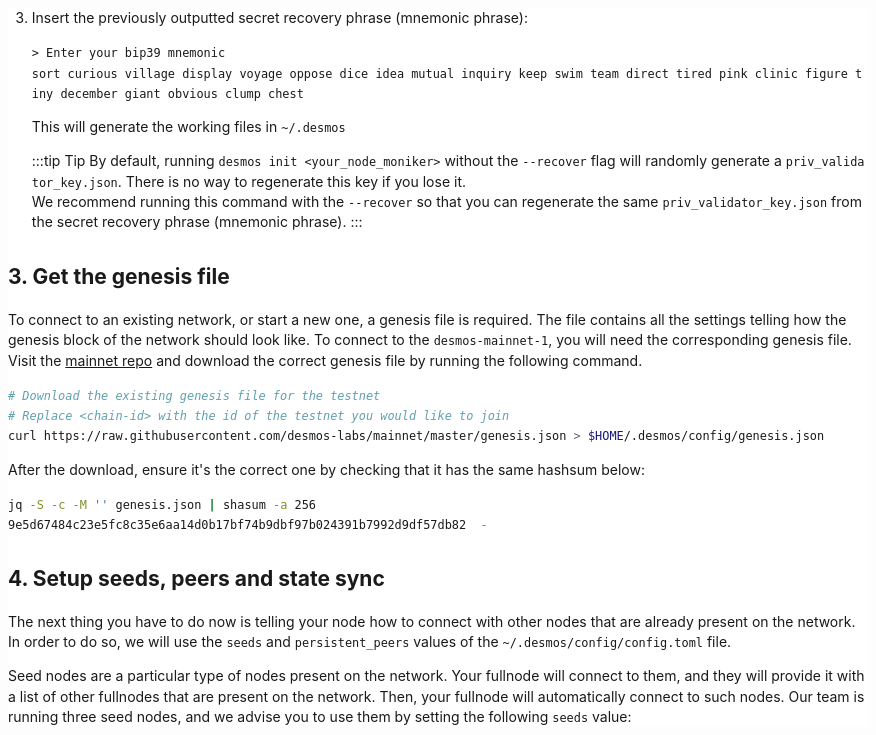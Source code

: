 3. Insert the previously outputted secret recovery phrase (mnemonic phrase):
   ```
   > Enter your bip39 mnemonic
   sort curious village display voyage oppose dice idea mutual inquiry keep swim team direct tired pink clinic figure tiny december giant obvious clump chest
   ```

   This will generate the working files in `~/.desmos`

   :::tip Tip
   By default, running `desmos init <your_node_moniker>` without the `--recover` flag will randomly generate a `priv_validator_key.json`. There is no way to regenerate this key if you lose it.\
   We recommend running this command with the `--recover` so that you can regenerate the same `priv_validator_key.json` from the secret recovery phrase (mnemonic phrase).
   :::

## 3. Get the genesis file

To connect to an existing network, or start a new one, a genesis file is required. The file contains all the settings
telling how the genesis block of the network should look like.  To connect to the `desmos-mainnet-1`, you will need the
corresponding genesis file. Visit the [mainnet repo](https://github.com/desmos-labs/mainnet) and
download the correct genesis file by running the following command.

```bash
# Download the existing genesis file for the testnet
# Replace <chain-id> with the id of the testnet you would like to join
curl https://raw.githubusercontent.com/desmos-labs/mainnet/master/genesis.json > $HOME/.desmos/config/genesis.json
```

After the download, ensure it's the correct one by checking that it has the same hashsum below:

```bash
jq -S -c -M '' genesis.json | shasum -a 256
9e5d67484c23e5fc8c35e6aa14d0b17bf74b9dbf97b024391b7992d9df57db82  -
```

## 4. Setup seeds, peers and state sync

The next thing you have to do now is telling your node how to connect with other nodes that are already present on the
network. In order to do so, we will use the `seeds` and `persistent_peers` values of the `~/.desmos/config/config.toml`
file.

Seed nodes are a particular type of nodes present on the network. Your fullnode will connect to them, and they will
provide it with a list of other fullnodes that are present on the network. Then, your fullnode will automatically
connect to such nodes. Our team is running three seed nodes, and we advise you to use them by setting the
following `seeds` value:
